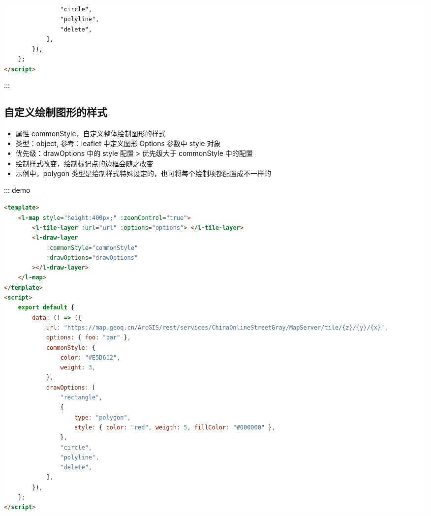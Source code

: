 ```html
                "circle",
                "polyline",
                "delete",
            ],
        }),
    };
</script>
```

:::

## 自定义绘制图形的样式

-   属性 commonStyle，自定义整体绘制图形的样式
-   类型：object, 参考：leaflet 中定义图形 Options 参数中 style 对象
-   优先级：drawOptions 中的 style 配置 > 优先级大于 commonStyle 中的配置
-   绘制样式改变，绘制标记点的边框会随之改变
-   示例中，polygon 类型是绘制样式特殊设定的，也可将每个绘制项都配置成不一样的

::: demo

```html
<template>
    <l-map style="height:400px;" :zoomControl="true">
        <l-tile-layer :url="url" :options="options"> </l-tile-layer>
        <l-draw-layer
            :commonStyle="commonStyle"
            :drawOptions="drawOptions"
        ></l-draw-layer>
    </l-map>
</template>
<script>
    export default {
        data: () => ({
            url: "https://map.geoq.cn/ArcGIS/rest/services/ChinaOnlineStreetGray/MapServer/tile/{z}/{y}/{x}",
            options: { foo: "bar" },
            commonStyle: {
                color: "#E5D612",
                weight: 3,
            },
            drawOptions: [
                "rectangle",
                {
                    type: "polygon",
                    style: { color: "red", weigth: 5, fillColor: "#000000" },
                },
                "circle",
                "polyline",
                "delete",
            ],
        }),
    };
</script>
```
